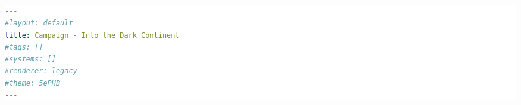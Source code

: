 ```yaml
---
#layout: default
title: Campaign - Into the Dark Continent
#tags: []
#systems: []
#renderer: legacy
#theme: 5ePHB
---
```


<link href='https://fonts.googleapis.com/css?family=Buenard' rel='stylesheet'>

<style>
  /* A4 size */
  .phb{
    width : 210mm;
    height : 296.8mm;
  }

  .phb { font-family: "Buenard";
  font-size: 13px;}

   /* Background */
  .phb{ background-image: url('https://robertrigo.github.io/page-background.jpg') }

  .descriptive{ background-color: #b5e2f1 !important; }

/* Footer */
.phb:nth-child(odd):after{
    content          : '';
    position         : absolute;
    bottom           : 0px;
    left             : 10px;
    z-index          : -5;
    height           : 336px;
    width            : 100%;
    background-image : url('https://i.imgur.com/KsIZkRy.png');
    background-size  : cover;
}

.phb:nth-child(even):after{
    content          : '';
    position         : absolute;
    bottom           : 0px;
    left             : 10px;
    z-index          : -5;
    height           : 336px;
    width            : 100%;
    background-image : url('https://i.imgur.com/KsIZkRy.png');
    background-size  : cover;
}


/* Page Number */
.phb .pageNumber.auto{
    color      : #374360;
    position   : absolute;
    bottom     : 50px;
    z-index    : -5;
    width      : 50px;
    text-align : center;
    font-size  : 15pt;
}
</style>
